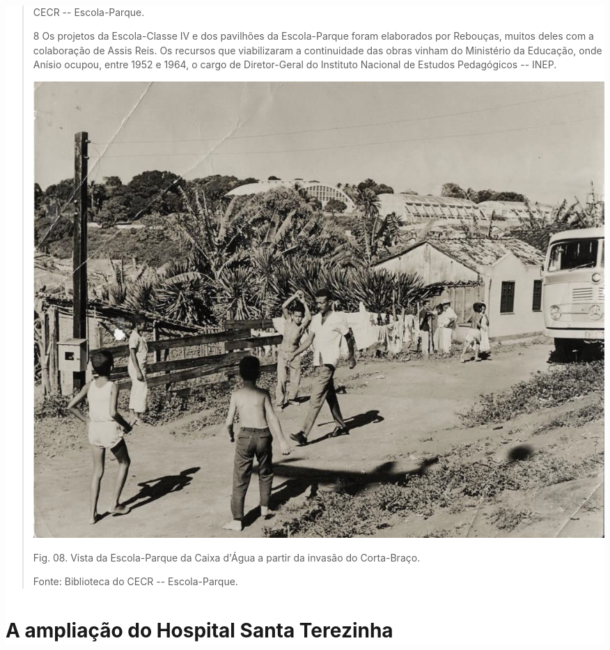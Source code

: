 > CECR -- Escola-Parque.
>
> 8 Os projetos da Escola-Classe IV e dos pavilhões da Escola-Parque
> foram elaborados por Rebouças, muitos deles com a colaboração de Assis
> Reis. Os recursos que viabilizaram a continuidade das obras vinham do
> Ministério da Educação, onde Anísio ocupou, entre 1952 e 1964, o cargo
> de Diretor-Geral do Instituto Nacional de Estudos Pedagógicos -- INEP.
>
> ![](../fig/382/media/image8.jpeg)
>
> Fig. 08. Vista da Escola-Parque da Caixa d'Água a partir da invasão do
> Corta-Braço.
>
> Fonte: Biblioteca do CECR -- Escola-Parque.

# A ampliação do Hospital Santa Terezinha

